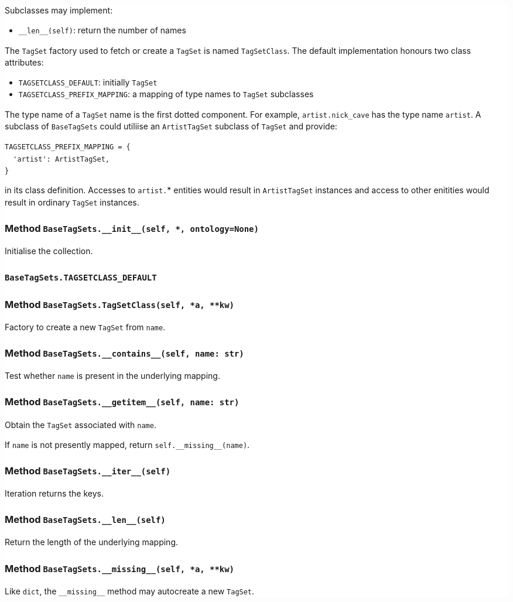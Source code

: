 Subclasses may implement:
* `__len__(self)`: return the number of names

The `TagSet` factory used to fetch or create a `TagSet` is
named `TagSetClass`. The default implementation honours two
class attributes:
* `TAGSETCLASS_DEFAULT`: initially `TagSet`
* `TAGSETCLASS_PREFIX_MAPPING`: a mapping of type names to `TagSet` subclasses

The type name of a `TagSet` name is the first dotted component.
For example, `artist.nick_cave` has the type name `artist`.
A subclass of `BaseTagSets` could utiliise an `ArtistTagSet` subclass of `TagSet`
and provide:

    TAGSETCLASS_PREFIX_MAPPING = {
      'artist': ArtistTagSet,
    }

in its class definition. Accesses to `artist.`* entities would
result in `ArtistTagSet` instances and access to other enitities
would result in ordinary `TagSet` instances.

### Method `BaseTagSets.__init__(self, *, ontology=None)`

Initialise the collection.

### `BaseTagSets.TAGSETCLASS_DEFAULT`

### Method `BaseTagSets.TagSetClass(self, *a, **kw)`

Factory to create a new `TagSet` from `name`.

### Method `BaseTagSets.__contains__(self, name: str)`

Test whether `name` is present in the underlying mapping.

### Method `BaseTagSets.__getitem__(self, name: str)`

Obtain the `TagSet` associated with `name`.

If `name` is not presently mapped,
return `self.__missing__(name)`.

### Method `BaseTagSets.__iter__(self)`

Iteration returns the keys.

### Method `BaseTagSets.__len__(self)`

Return the length of the underlying mapping.

### Method `BaseTagSets.__missing__(self, *a, **kw)`

Like `dict`, the `__missing__` method may autocreate a new `TagSet`.

